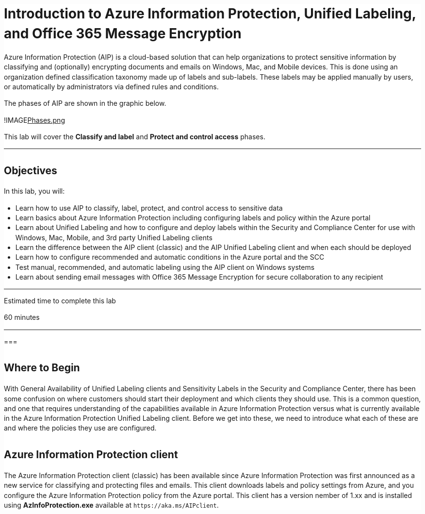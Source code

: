 # Introduction to Azure Information Protection, Unified Labeling, and Office 365 Message Encryption

Azure Information Protection (AIP) is a cloud-based solution that can help organizations to protect sensitive information by classifying and (optionally) encrypting documents and emails on Windows, Mac, and Mobile devices. This is done using an organization defined classification taxonomy made up of labels and sub-labels. These labels may be applied manually by users, or automatically by administrators via defined rules and conditions.

The phases of AIP are shown in the graphic below.  

!IMAGE[Phases.png](Media/Phases.png)

This lab will cover the **Classify and label** and **Protect and control access** phases.

---

## Objectives

In this lab, you will:

- Learn how to use AIP to classify, label, protect, and control access to sensitive data
- Learn basics about Azure Information Protection including configuring labels and policy within the Azure portal
- Learn about Unified Labeling and how to configure and deploy labels within the Security and Compliance Center for use with Windows, Mac, Mobile, and 3rd party Unified Labeling clients
- Learn the difference between the AIP client (classic) and the AIP Unified Labeling client and when each should be deployed
- Learn how to configure recommended and automatic conditions in the Azure portal and the SCC
- Test manual, recommended, and automatic labeling using the AIP client on Windows systems
- Learn about sending email messages with Office 365 Message Encryption for secure collaboration to any recipient

---
Estimated time to complete this lab

60 minutes

---
===
## Where to Begin
With General Availability of Unified Labeling clients and Sensitivity Labels in the Security and Compliance Center, there has been some confusion on where customers should start their deployment and which clients they should use. This is a common question, and one that requires understanding of the capabilities available in Azure Information Protection versus what is currently available in the Azure Information Protection Unified Labeling client. Before we get into these, we need to introduce what each of these are and where the policies they use are configured.

## Azure Information Protection client 
The Azure Information Protection client (classic) has been available since Azure Information Protection was first announced as a new service for classifying and protecting files and emails. This client downloads labels and policy settings from Azure, and you configure the Azure Information Protection policy from the Azure portal. This client has a version nember of 1.xx and is installed using **AzInfoProtection.exe** available at ```https://aka.ms/AIPclient```.
